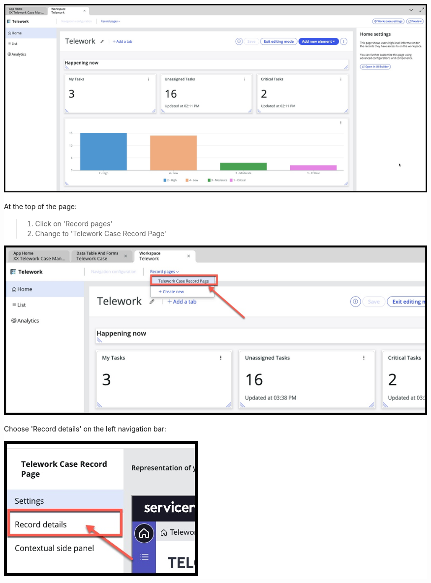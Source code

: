 ![](./Playbook%20Images/workspace%20builder.jpg)

At the top of the page:

>1. Click on 'Record pages'
>2. Change to 'Telework Case Record Page'

![](./Playbook%20Images/switch%20to%20record%20view%20on%20workspace.jpg)

Choose 'Record details' on the left navigation bar:

![](./Playbook%20Images/choose%20record%20details.jpg)
